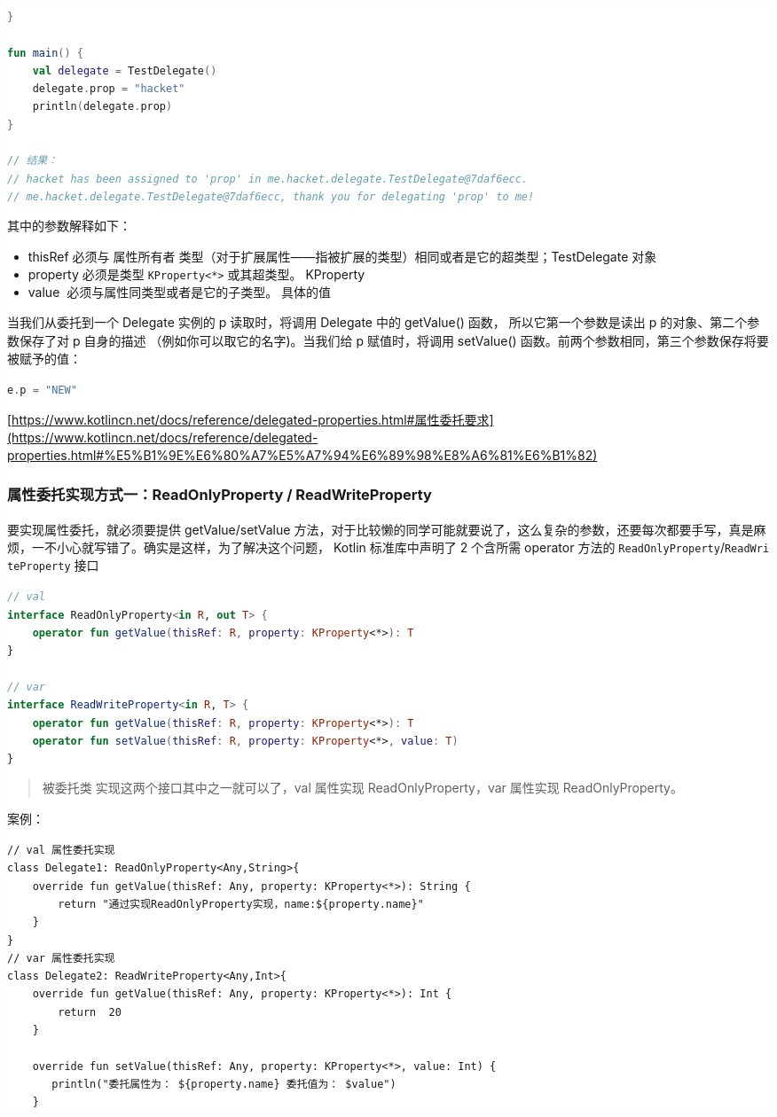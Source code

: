 ```kotlin
}

fun main() {
    val delegate = TestDelegate()
    delegate.prop = "hacket"
    println(delegate.prop)
}

// 结果：
// hacket has been assigned to 'prop' in me.hacket.delegate.TestDelegate@7daf6ecc.
// me.hacket.delegate.TestDelegate@7daf6ecc, thank you for delegating 'prop' to me!
```

其中的参数解释如下：

- thisRef 必须与 属性所有者 类型（对于扩展属性——指被扩展的类型）相同或者是它的超类型；TestDelegate 对象
- property 必须是类型 `KProperty<*>` 或其超类型。 KProperty
- value  必须与属性同类型或者是它的子类型。 具体的值

当我们从委托到一个 Delegate 实例的 p 读取时，将调用 Delegate 中的 getValue() 函数， 所以它第一个参数是读出 p 的对象、第二个参数保存了对 p 自身的描述 （例如你可以取它的名字)。当我们给 p 赋值时，将调用 setValue() 函数。前两个参数相同，第三个参数保存将要被赋予的值：

```kotlin
e.p = "NEW"
```

[https://www.kotlincn.net/docs/reference/delegated-properties.html#属性委托要求](https://www.kotlincn.net/docs/reference/delegated-properties.html#%E5%B1%9E%E6%80%A7%E5%A7%94%E6%89%98%E8%A6%81%E6%B1%82)

### 属性委托实现方式一：ReadOnlyProperty / ReadWriteProperty

要实现属性委托，就必须要提供 getValue/setValue 方法，对于比较懒的同学可能就要说了，这么复杂的参数，还要每次都要手写，真是麻烦，一不小心就写错了。确实是这样，为了解决这个问题， Kotlin 标准库中声明了 2 个含所需 operator 方法的 `ReadOnlyProperty`/`ReadWriteProperty` 接口

```kotlin
// val
interface ReadOnlyProperty<in R, out T> {
    operator fun getValue(thisRef: R, property: KProperty<*>): T
}

// var
interface ReadWriteProperty<in R, T> {
    operator fun getValue(thisRef: R, property: KProperty<*>): T
    operator fun setValue(thisRef: R, property: KProperty<*>, value: T)
}
```

> 被委托类 实现这两个接口其中之一就可以了，val 属性实现 ReadOnlyProperty，var 属性实现 ReadOnlyProperty。

案例：

```
// val 属性委托实现
class Delegate1: ReadOnlyProperty<Any,String>{
    override fun getValue(thisRef: Any, property: KProperty<*>): String {
        return "通过实现ReadOnlyProperty实现，name:${property.name}"
    }
}
// var 属性委托实现
class Delegate2: ReadWriteProperty<Any,Int>{
    override fun getValue(thisRef: Any, property: KProperty<*>): Int {
        return  20
    }

    override fun setValue(thisRef: Any, property: KProperty<*>, value: Int) {
       println("委托属性为： ${property.name} 委托值为： $value")
    }

```